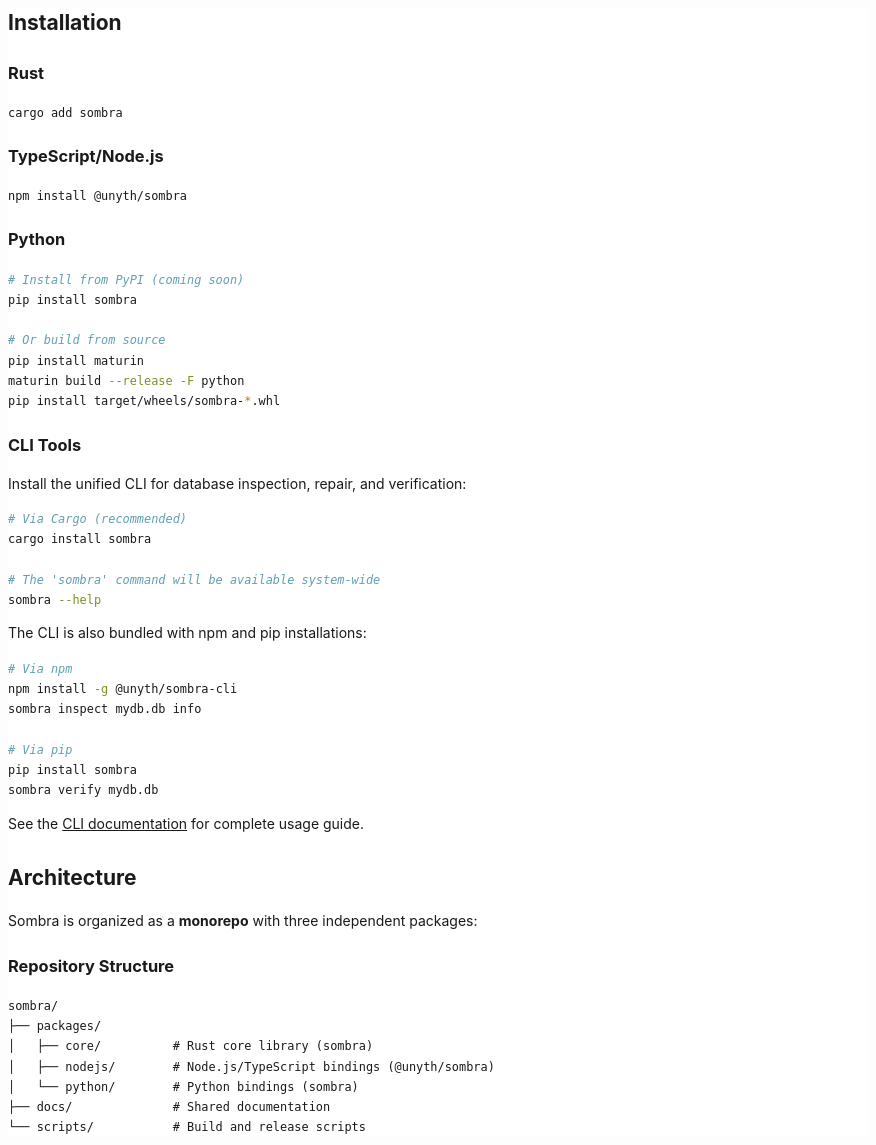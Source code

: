 ## Installation

### Rust
```bash
cargo add sombra
```

### TypeScript/Node.js
```bash
npm install @unyth/sombra
```

### Python
```bash
# Install from PyPI (coming soon)
pip install sombra

# Or build from source
pip install maturin
maturin build --release -F python
pip install target/wheels/sombra-*.whl
```

### CLI Tools

Install the unified CLI for database inspection, repair, and verification:

```bash
# Via Cargo (recommended)
cargo install sombra

# The 'sombra' command will be available system-wide
sombra --help
```

The CLI is also bundled with npm and pip installations:
```bash
# Via npm
npm install -g @unyth/sombra-cli
sombra inspect mydb.db info

# Via pip
pip install sombra
sombra verify mydb.db
```

See the [CLI documentation](docs/cli.md) for complete usage guide.

## Architecture

Sombra is organized as a **monorepo** with three independent packages:

### Repository Structure
```
sombra/
├── packages/
│   ├── core/          # Rust core library (sombra)
│   ├── nodejs/        # Node.js/TypeScript bindings (@unyth/sombra)
│   └── python/        # Python bindings (sombra)
├── docs/              # Shared documentation
└── scripts/           # Build and release scripts
```

